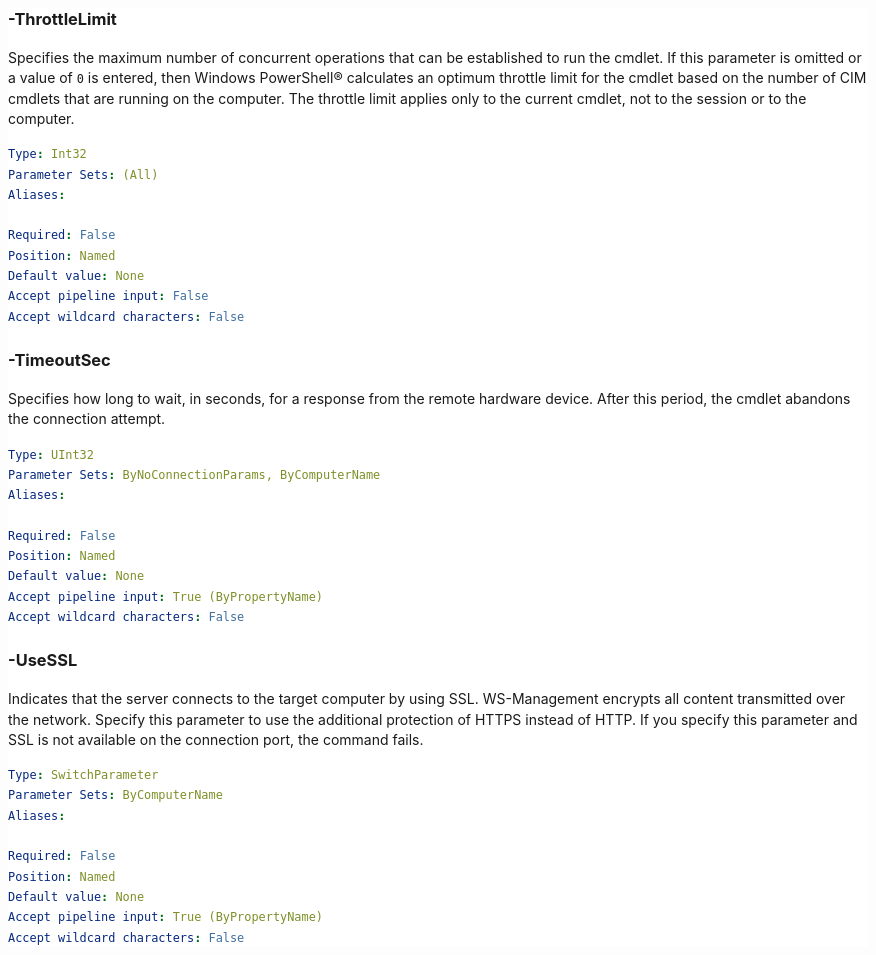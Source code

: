 ### -ThrottleLimit
Specifies the maximum number of concurrent operations that can be established to run the cmdlet.
If this parameter is omitted or a value of `0` is entered, then Windows PowerShell® calculates an optimum throttle limit for the cmdlet based on the number of CIM cmdlets that are running on the computer.
The throttle limit applies only to the current cmdlet, not to the session or to the computer.

```yaml
Type: Int32
Parameter Sets: (All)
Aliases: 

Required: False
Position: Named
Default value: None
Accept pipeline input: False
Accept wildcard characters: False
```

### -TimeoutSec
Specifies how long to wait, in seconds, for a response from the remote hardware device.
After this period, the cmdlet abandons the connection attempt.

```yaml
Type: UInt32
Parameter Sets: ByNoConnectionParams, ByComputerName
Aliases: 

Required: False
Position: Named
Default value: None
Accept pipeline input: True (ByPropertyName)
Accept wildcard characters: False
```

### -UseSSL
Indicates that the server connects to the target computer by using SSL.
WS-Management encrypts all content transmitted over the network.
Specify this parameter to use the additional protection of HTTPS instead of HTTP.
If you specify this parameter and SSL is not available on the connection port, the command fails.

```yaml
Type: SwitchParameter
Parameter Sets: ByComputerName
Aliases: 

Required: False
Position: Named
Default value: None
Accept pipeline input: True (ByPropertyName)
Accept wildcard characters: False
```
